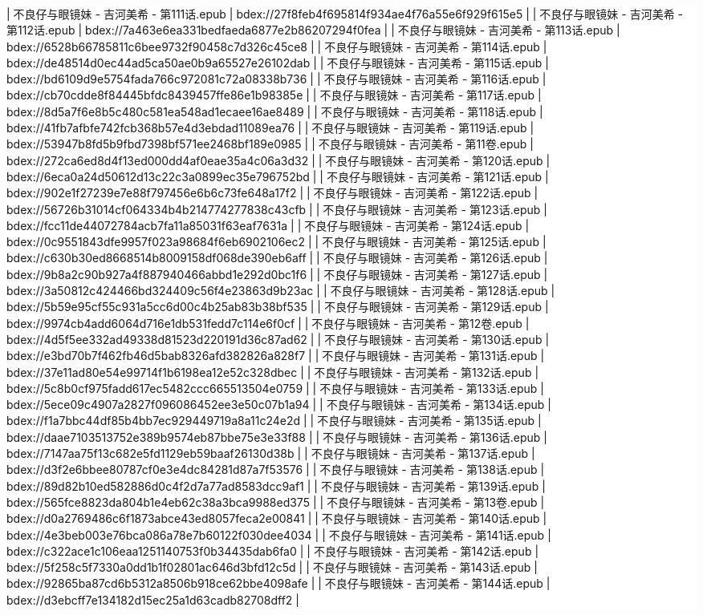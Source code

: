 | 不良仔与眼镜妹 - 吉河美希 - 第111话.epub | bdex://27f8feb4f695814f934ae4f76a55e6f929f615e5 |
| 不良仔与眼镜妹 - 吉河美希 - 第112话.epub | bdex://7a463e6ea331bedfaeda6877e2b86207294f0fea |
| 不良仔与眼镜妹 - 吉河美希 - 第113话.epub | bdex://6528b66785811c6bee9732f90458c7d326c45ce8 |
| 不良仔与眼镜妹 - 吉河美希 - 第114话.epub | bdex://de48514d0ec44ad5ca50ae0b9a65527e26102dab |
| 不良仔与眼镜妹 - 吉河美希 - 第115话.epub | bdex://bd6109d9e5754fada766c972081c72a08338b736 |
| 不良仔与眼镜妹 - 吉河美希 - 第116话.epub | bdex://cb70cdde8f84445bfdc8439457ffe86e1b98385e |
| 不良仔与眼镜妹 - 吉河美希 - 第117话.epub | bdex://8d5a7f6e8b5c480c581ea548ad1ecaee16ae8489 |
| 不良仔与眼镜妹 - 吉河美希 - 第118话.epub | bdex://41fb7afbfe742fcb368b57e4d3ebdad11089ea76 |
| 不良仔与眼镜妹 - 吉河美希 - 第119话.epub | bdex://53947b8fd5b9fbd7398bf571ee2468bf189e0985 |
| 不良仔与眼镜妹 - 吉河美希 - 第11卷.epub | bdex://272ca6ed8d4f13ed000dd4af0eae35a4c06a3d32 |
| 不良仔与眼镜妹 - 吉河美希 - 第120话.epub | bdex://6eca0a24d50612d13c22c3a0899ec35e796752bd |
| 不良仔与眼镜妹 - 吉河美希 - 第121话.epub | bdex://902e1f27239e7e88f797456e6b6c73fe648a17f2 |
| 不良仔与眼镜妹 - 吉河美希 - 第122话.epub | bdex://56726b31014cf064334b4b214774277838c43cfb |
| 不良仔与眼镜妹 - 吉河美希 - 第123话.epub | bdex://fcc11de44072784acb7fa11a85031f63eaf7631a |
| 不良仔与眼镜妹 - 吉河美希 - 第124话.epub | bdex://0c9551843dfe9957f023a98684f6eb6902106ec2 |
| 不良仔与眼镜妹 - 吉河美希 - 第125话.epub | bdex://c630b30ed8668514b8009158df068de390eb6aff |
| 不良仔与眼镜妹 - 吉河美希 - 第126话.epub | bdex://9b8a2c90b927a4f887940466abbd1e292d0bc1f6 |
| 不良仔与眼镜妹 - 吉河美希 - 第127话.epub | bdex://3a50812c424466bd324409c56f4e23863d9b23ac |
| 不良仔与眼镜妹 - 吉河美希 - 第128话.epub | bdex://5b59e95cf55c931a5cc6d00c4b25ab83b38bf535 |
| 不良仔与眼镜妹 - 吉河美希 - 第129话.epub | bdex://9974cb4add6064d716e1db531fedd7c114e6f0cf |
| 不良仔与眼镜妹 - 吉河美希 - 第12卷.epub | bdex://4d5f5ee332ad49338d81523d220191d36c87ad62 |
| 不良仔与眼镜妹 - 吉河美希 - 第130话.epub | bdex://e3bd70b7f462fb46d5bab8326afd382826a828f7 |
| 不良仔与眼镜妹 - 吉河美希 - 第131话.epub | bdex://37e11ad80e54e99714f1b6198ea12e52c328dbec |
| 不良仔与眼镜妹 - 吉河美希 - 第132话.epub | bdex://5c8b0cf975fadd617ec5482ccc665513504e0759 |
| 不良仔与眼镜妹 - 吉河美希 - 第133话.epub | bdex://5ece09c4907a2827f096086452ee3e50c07b1a94 |
| 不良仔与眼镜妹 - 吉河美希 - 第134话.epub | bdex://f1a7bbc44df85b4bb7ec929449719a8a11c24e2d |
| 不良仔与眼镜妹 - 吉河美希 - 第135话.epub | bdex://daae7103513752e389b9574eb87bbe75e3e33f88 |
| 不良仔与眼镜妹 - 吉河美希 - 第136话.epub | bdex://7147aa75f13c682e5fd1129eb59baaf26130d38b |
| 不良仔与眼镜妹 - 吉河美希 - 第137话.epub | bdex://d3f2e6bbee80787cf0e3e4dc84281d87a7f53576 |
| 不良仔与眼镜妹 - 吉河美希 - 第138话.epub | bdex://89d82b10ed582886d0c4f2d7a77ad8583dcc9af1 |
| 不良仔与眼镜妹 - 吉河美希 - 第139话.epub | bdex://565fce8823da804b1e4eb62c38a3bca9988ed375 |
| 不良仔与眼镜妹 - 吉河美希 - 第13卷.epub | bdex://d0a2769486c6f1873abce43ed8057feca2e00841 |
| 不良仔与眼镜妹 - 吉河美希 - 第140话.epub | bdex://4e3beb003e76bca086a78e7b60122f030dee4034 |
| 不良仔与眼镜妹 - 吉河美希 - 第141话.epub | bdex://c322ace1c106eaa1251140753f0b34435dab6fa0 |
| 不良仔与眼镜妹 - 吉河美希 - 第142话.epub | bdex://5f258c5f7330a0dd1b1f02801ac646d3bfd12c5d |
| 不良仔与眼镜妹 - 吉河美希 - 第143话.epub | bdex://92865ba87cd6b5312a8506b918ce62bbe4098afe |
| 不良仔与眼镜妹 - 吉河美希 - 第144话.epub | bdex://d3ebcff7e134182d15ec25a1d63cadb82708dff2 |
